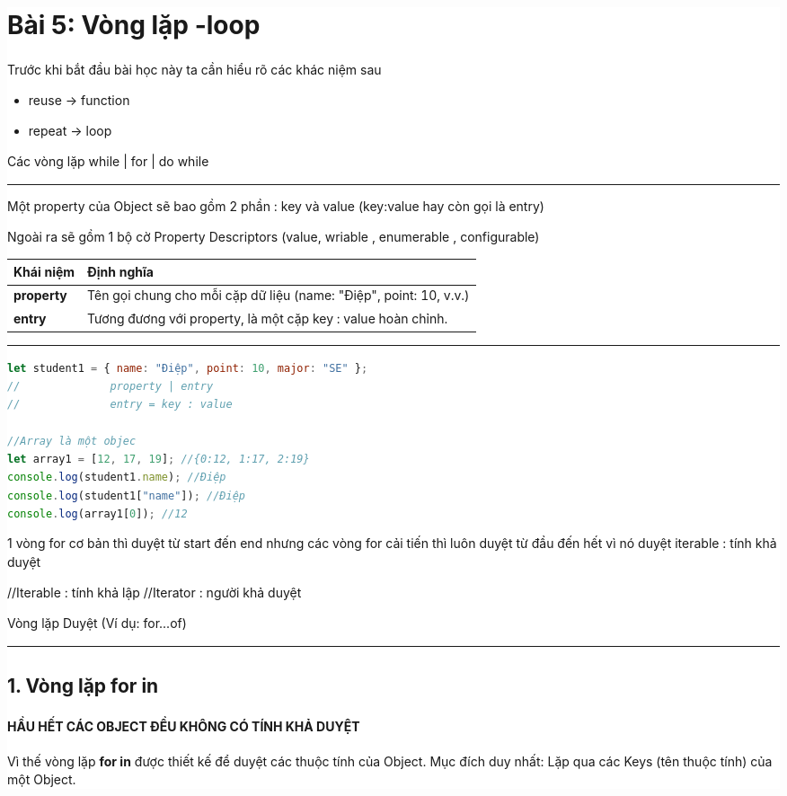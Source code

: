 # Bài 5: Vòng lặp -loop

Trước khi bắt đầu bài học này ta cần hiểu rõ các khác niệm sau 

- reuse  -> function

- repeat -> loop

Các vòng lặp  while | for | do while

---
Một property của Object sẽ bao gồm 2 phần :
key và value (key:value hay còn gọi là entry)

Ngoài ra sẽ gồm 1 bộ cờ Property Descriptors (value, wriable , enumerable , configurable)

| Khái niệm | Định nghĩa |
| :--- | :--- |
| **property** | Tên gọi chung cho mỗi cặp dữ liệu (name: "Điệp", point: 10, v.v.) |
| **entry** | Tương đương với property, là một cặp key : value hoàn chỉnh. |

---

```javascript
let student1 = { name: "Điệp", point: 10, major: "SE" };
//              property | entry
//              entry = key : value

//Array là một objec
let array1 = [12, 17, 19]; //{0:12, 1:17, 2:19}
console.log(student1.name); //Điệp
console.log(student1["name"]); //Điệp
console.log(array1[0]); //12
```

1 vòng for cơ bản thì duyệt từ start đến end nhưng các vòng for cải tiến thì luôn duyệt từ đầu đến hết vì nó duyệt iterable : tính khả duyệt

//Iterable : tính khả lập
//Iterator : người khả duyệt

Vòng lặp Duyệt (Ví dụ: for...of)

---





## 1. Vòng lặp for in

#### HẦU HẾT CÁC OBJECT ĐỀU KHÔNG CÓ TÍNH KHẢ DUYỆT

Vì thế vòng lặp __for in__ được thiết kế để duyệt các thuộc tính của Object.
Mục đích duy nhất: Lặp qua các Keys (tên thuộc tính) của một Object.
